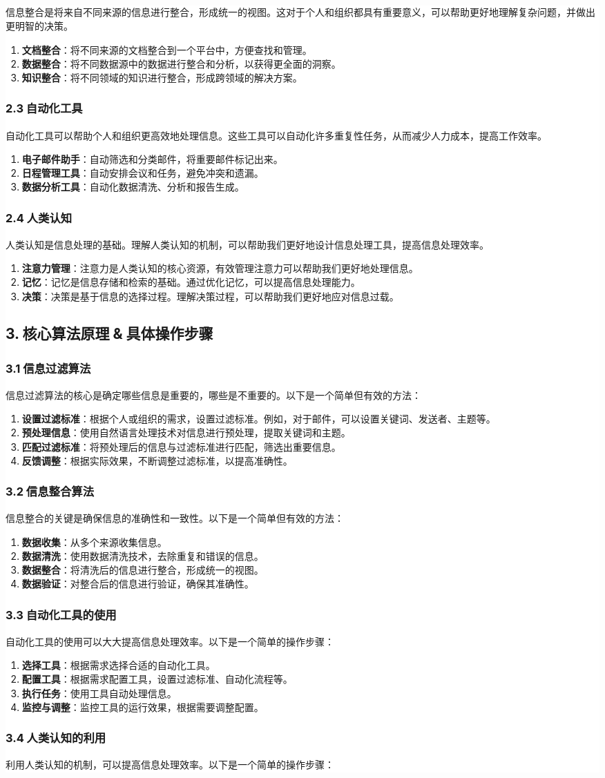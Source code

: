 信息整合是将来自不同来源的信息进行整合，形成统一的视图。这对于个人和组织都具有重要意义，可以帮助更好地理解复杂问题，并做出更明智的决策。

1. **文档整合**：将不同来源的文档整合到一个平台中，方便查找和管理。
2. **数据整合**：将不同数据源中的数据进行整合和分析，以获得更全面的洞察。
3. **知识整合**：将不同领域的知识进行整合，形成跨领域的解决方案。

### 2.3 自动化工具

自动化工具可以帮助个人和组织更高效地处理信息。这些工具可以自动化许多重复性任务，从而减少人力成本，提高工作效率。

1. **电子邮件助手**：自动筛选和分类邮件，将重要邮件标记出来。
2. **日程管理工具**：自动安排会议和任务，避免冲突和遗漏。
3. **数据分析工具**：自动化数据清洗、分析和报告生成。

### 2.4 人类认知

人类认知是信息处理的基础。理解人类认知的机制，可以帮助我们更好地设计信息处理工具，提高信息处理效率。

1. **注意力管理**：注意力是人类认知的核心资源，有效管理注意力可以帮助我们更好地处理信息。
2. **记忆**：记忆是信息存储和检索的基础。通过优化记忆，可以提高信息处理能力。
3. **决策**：决策是基于信息的选择过程。理解决策过程，可以帮助我们更好地应对信息过载。

## 3. 核心算法原理 & 具体操作步骤

### 3.1 信息过滤算法

信息过滤算法的核心是确定哪些信息是重要的，哪些是不重要的。以下是一个简单但有效的方法：

1. **设置过滤标准**：根据个人或组织的需求，设置过滤标准。例如，对于邮件，可以设置关键词、发送者、主题等。
2. **预处理信息**：使用自然语言处理技术对信息进行预处理，提取关键词和主题。
3. **匹配过滤标准**：将预处理后的信息与过滤标准进行匹配，筛选出重要信息。
4. **反馈调整**：根据实际效果，不断调整过滤标准，以提高准确性。

### 3.2 信息整合算法

信息整合的关键是确保信息的准确性和一致性。以下是一个简单但有效的方法：

1. **数据收集**：从多个来源收集信息。
2. **数据清洗**：使用数据清洗技术，去除重复和错误的信息。
3. **数据整合**：将清洗后的信息进行整合，形成统一的视图。
4. **数据验证**：对整合后的信息进行验证，确保其准确性。

### 3.3 自动化工具的使用

自动化工具的使用可以大大提高信息处理效率。以下是一个简单的操作步骤：

1. **选择工具**：根据需求选择合适的自动化工具。
2. **配置工具**：根据需求配置工具，设置过滤标准、自动化流程等。
3. **执行任务**：使用工具自动处理信息。
4. **监控与调整**：监控工具的运行效果，根据需要调整配置。

### 3.4 人类认知的利用

利用人类认知的机制，可以提高信息处理效率。以下是一个简单的操作步骤：
